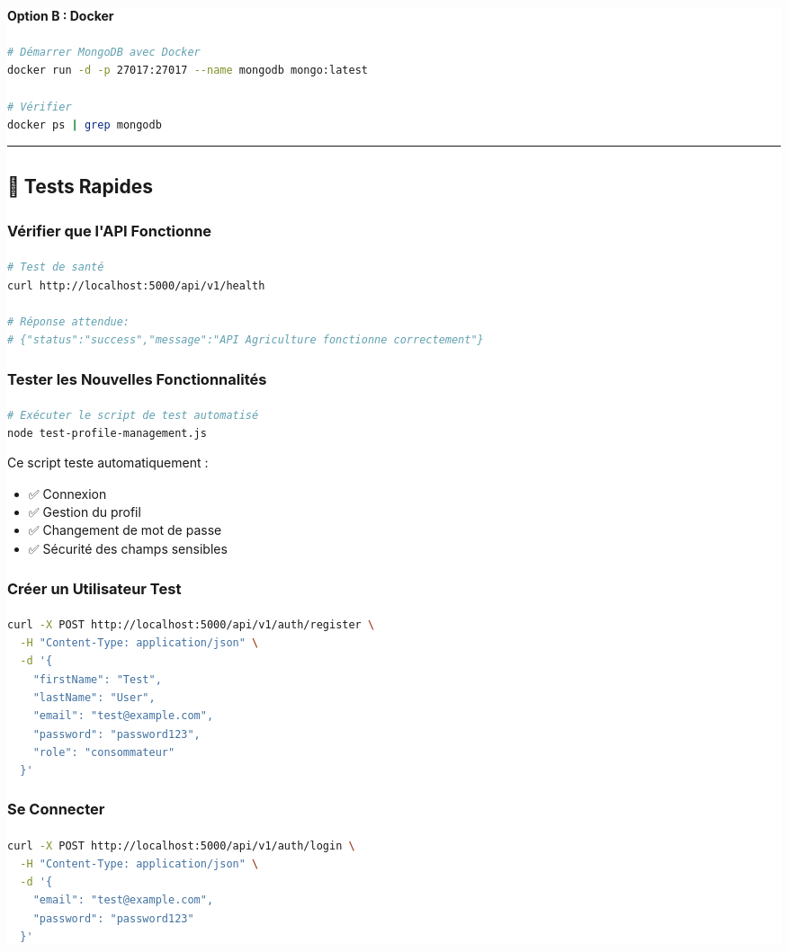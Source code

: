 #### Option B : Docker

```bash
# Démarrer MongoDB avec Docker
docker run -d -p 27017:27017 --name mongodb mongo:latest

# Vérifier
docker ps | grep mongodb
```

---

## 🧪 Tests Rapides

### Vérifier que l'API Fonctionne

```bash
# Test de santé
curl http://localhost:5000/api/v1/health

# Réponse attendue:
# {"status":"success","message":"API Agriculture fonctionne correctement"}
```

### Tester les Nouvelles Fonctionnalités

```bash
# Exécuter le script de test automatisé
node test-profile-management.js
```

Ce script teste automatiquement :
- ✅ Connexion
- ✅ Gestion du profil
- ✅ Changement de mot de passe
- ✅ Sécurité des champs sensibles

### Créer un Utilisateur Test

```bash
curl -X POST http://localhost:5000/api/v1/auth/register \
  -H "Content-Type: application/json" \
  -d '{
    "firstName": "Test",
    "lastName": "User",
    "email": "test@example.com",
    "password": "password123",
    "role": "consommateur"
  }'
```

### Se Connecter

```bash
curl -X POST http://localhost:5000/api/v1/auth/login \
  -H "Content-Type: application/json" \
  -d '{
    "email": "test@example.com",
    "password": "password123"
  }'
```
